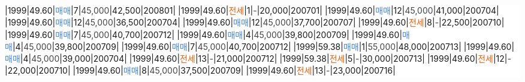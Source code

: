 |1999|49.60|<span style="color:#4285f3">매매</span>|7|<span style="color:#444444">45,000</span>|42,500|200801|
|1999|49.60|<span style="color:#ff5a00">전세</span>|1|<span style="color:#444444">-</span>|20,000|200701|
|1999|49.60|<span style="color:#4285f3">매매</span>|12|<span style="color:#444444">45,000</span>|41,000|200704|
|1999|49.60|<span style="color:#4285f3">매매</span>|12|<span style="color:#444444">45,000</span>|36,500|200704|
|1999|49.60|<span style="color:#4285f3">매매</span>|12|<span style="color:#444444">45,000</span>|37,700|200707|
|1999|49.60|<span style="color:#ff5a00">전세</span>|8|<span style="color:#444444">-</span>|22,500|200710|
|1999|49.60|<span style="color:#4285f3">매매</span>|7|<span style="color:#444444">45,000</span>|40,700|200712|
|1999|49.60|<span style="color:#4285f3">매매</span>|4|<span style="color:#444444">45,000</span>|39,800|200709|
|1999|49.60|<span style="color:#4285f3">매매</span>|4|<span style="color:#444444">45,000</span>|39,800|200709|
|1999|49.60|<span style="color:#4285f3">매매</span>|7|<span style="color:#444444">45,000</span>|40,700|200712|
|1999|59.38|<span style="color:#4285f3">매매</span>|1|<span style="color:#444444">55,000</span>|48,000|200713|
|1999|49.60|<span style="color:#4285f3">매매</span>|4|<span style="color:#444444">45,000</span>|39,000|200704|
|1999|49.60|<span style="color:#ff5a00">전세</span>|13|<span style="color:#444444">-</span>|21,000|200712|
|1999|59.38|<span style="color:#ff5a00">전세</span>|5|<span style="color:#444444">-</span>|30,000|200713|
|1999|49.60|<span style="color:#ff5a00">전세</span>|12|<span style="color:#444444">-</span>|22,000|200710|
|1999|49.60|<span style="color:#4285f3">매매</span>|8|<span style="color:#444444">45,000</span>|37,500|200709|
|1999|49.60|<span style="color:#ff5a00">전세</span>|13|<span style="color:#444444">-</span>|23,000|200716|
